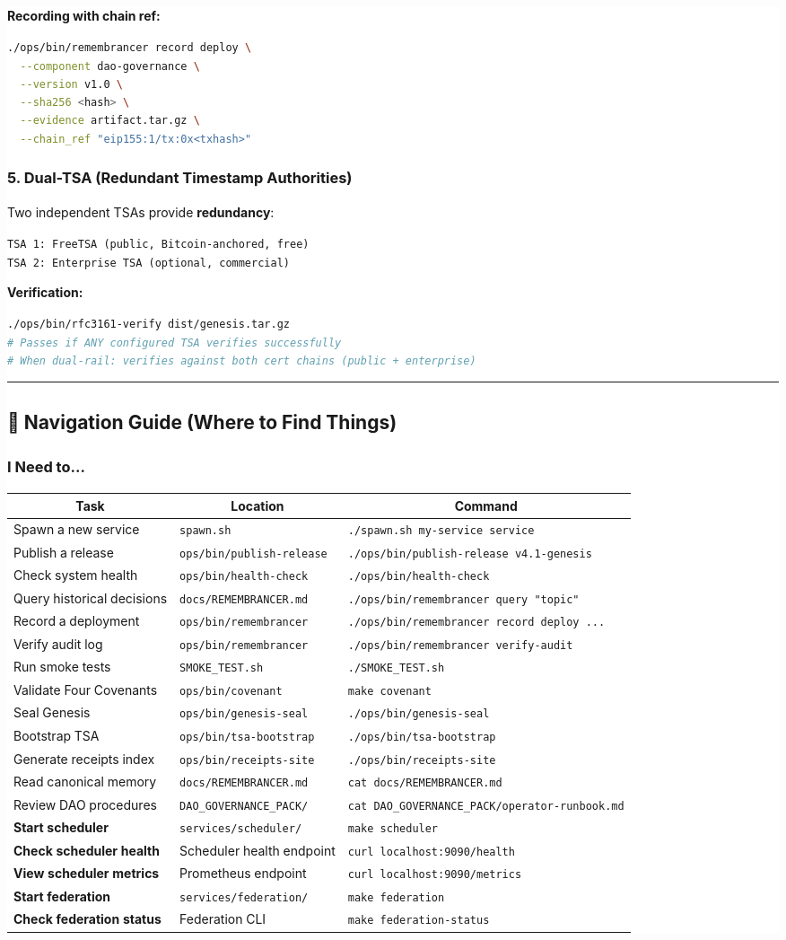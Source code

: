 **Recording with chain ref:**
```bash
./ops/bin/remembrancer record deploy \
  --component dao-governance \
  --version v1.0 \
  --sha256 <hash> \
  --evidence artifact.tar.gz \
  --chain_ref "eip155:1/tx:0x<txhash>"
```

### **5. Dual-TSA (Redundant Timestamp Authorities)**

Two independent TSAs provide **redundancy**:

```
TSA 1: FreeTSA (public, Bitcoin-anchored, free)
TSA 2: Enterprise TSA (optional, commercial)
```

**Verification:**
```bash
./ops/bin/rfc3161-verify dist/genesis.tar.gz
# Passes if ANY configured TSA verifies successfully
# When dual-rail: verifies against both cert chains (public + enterprise)
```

---

## 🧭 Navigation Guide (Where to Find Things)

### **I Need to...**

| Task | Location | Command |
|------|----------|---------|
| Spawn a new service | `spawn.sh` | `./spawn.sh my-service service` |
| Publish a release | `ops/bin/publish-release` | `./ops/bin/publish-release v4.1-genesis` |
| Check system health | `ops/bin/health-check` | `./ops/bin/health-check` |
| Query historical decisions | `docs/REMEMBRANCER.md` | `./ops/bin/remembrancer query "topic"` |
| Record a deployment | `ops/bin/remembrancer` | `./ops/bin/remembrancer record deploy ...` |
| Verify audit log | `ops/bin/remembrancer` | `./ops/bin/remembrancer verify-audit` |
| Run smoke tests | `SMOKE_TEST.sh` | `./SMOKE_TEST.sh` |
| Validate Four Covenants | `ops/bin/covenant` | `make covenant` |
| Seal Genesis | `ops/bin/genesis-seal` | `./ops/bin/genesis-seal` |
| Bootstrap TSA | `ops/bin/tsa-bootstrap` | `./ops/bin/tsa-bootstrap` |
| Generate receipts index | `ops/bin/receipts-site` | `./ops/bin/receipts-site` |
| Read canonical memory | `docs/REMEMBRANCER.md` | `cat docs/REMEMBRANCER.md` |
| Review DAO procedures | `DAO_GOVERNANCE_PACK/` | `cat DAO_GOVERNANCE_PACK/operator-runbook.md` |
| **Start scheduler** | `services/scheduler/` | `make scheduler` |
| **Check scheduler health** | Scheduler health endpoint | `curl localhost:9090/health` |
| **View scheduler metrics** | Prometheus endpoint | `curl localhost:9090/metrics` |
| **Start federation** | `services/federation/` | `make federation` |
| **Check federation status** | Federation CLI | `make federation-status` |